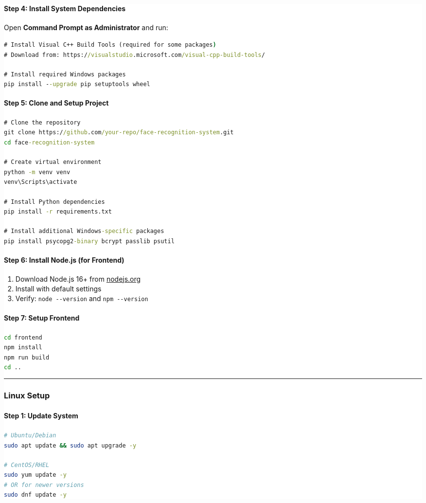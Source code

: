 #### **Step 4: Install System Dependencies**
Open **Command Prompt as Administrator** and run:
```cmd
# Install Visual C++ Build Tools (required for some packages)
# Download from: https://visualstudio.microsoft.com/visual-cpp-build-tools/

# Install required Windows packages
pip install --upgrade pip setuptools wheel
```

#### **Step 5: Clone and Setup Project**
```cmd
# Clone the repository
git clone https://github.com/your-repo/face-recognition-system.git
cd face-recognition-system

# Create virtual environment
python -m venv venv
venv\Scripts\activate

# Install Python dependencies
pip install -r requirements.txt

# Install additional Windows-specific packages
pip install psycopg2-binary bcrypt passlib psutil
```

#### **Step 6: Install Node.js (for Frontend)**
1. Download Node.js 16+ from [nodejs.org](https://nodejs.org/)
2. Install with default settings
3. Verify: `node --version` and `npm --version`

#### **Step 7: Setup Frontend**
```cmd
cd frontend
npm install
npm run build
cd ..
```

---

### **Linux Setup**

#### **Step 1: Update System**
```bash
# Ubuntu/Debian
sudo apt update && sudo apt upgrade -y

# CentOS/RHEL
sudo yum update -y
# OR for newer versions
sudo dnf update -y
```
